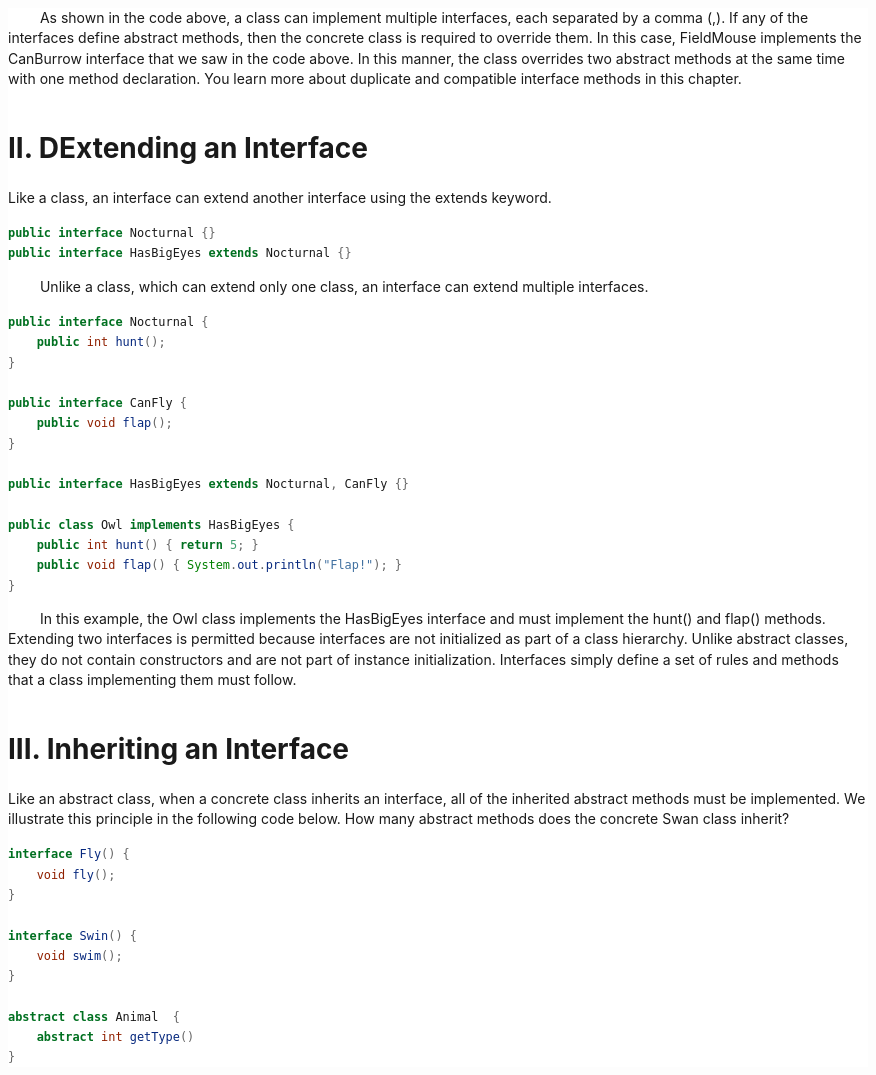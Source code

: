 &emsp;&emsp;
As shown in the code above, a class can implement multiple interfaces, each separated by
a comma (,). If any of the interfaces define abstract methods, then the concrete class is
required to override them. In this case, FieldMouse implements the CanBurrow interface
that we saw in the code above. In this manner, the class overrides two abstract methods at the
same time with one method declaration. You learn more about duplicate and compatible
interface methods in this chapter.

# II. DExtending an Interface

Like a class, an interface can extend another interface using the extends keyword.

```java
public interface Nocturnal {}
public interface HasBigEyes extends Nocturnal {}
```

&emsp;&emsp;
Unlike a class, which can extend only one class, an interface can extend multiple
interfaces.

```java
public interface Nocturnal {
    public int hunt();
}

public interface CanFly {
    public void flap();
}

public interface HasBigEyes extends Nocturnal, CanFly {}

public class Owl implements HasBigEyes {
    public int hunt() { return 5; }
    public void flap() { System.out.println("Flap!"); }
}
```

&emsp;&emsp;
In this example, the Owl class implements the HasBigEyes interface and must implement
the hunt() and flap() methods. Extending two interfaces is permitted because interfaces
are not initialized as part of a class hierarchy. Unlike abstract classes, they do not contain
constructors and are not part of instance initialization. Interfaces simply define a set of rules
and methods that a class implementing them must follow.

# III. Inheriting an Interface

Like an abstract class, when a concrete class inherits an interface, all of the inherited abstract
methods must be implemented. We illustrate this principle in the following code below. How many abstract
methods does the concrete Swan class inherit?

```java
interface Fly() {
    void fly();
}

interface Swin() {
    void swim();
}

abstract class Animal  {
    abstract int getType()
}

```